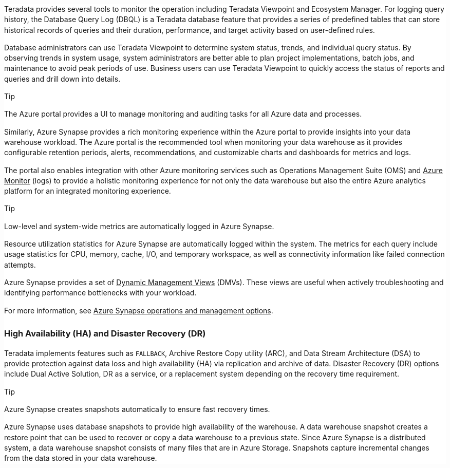 Teradata provides several tools to monitor the operation including Teradata Viewpoint and Ecosystem Manager. For logging query history, the Database Query Log (DBQL) is a Teradata database feature that provides a series of predefined tables that can store historical records of queries and their duration, performance, and target activity based on user-defined rules.

Database administrators can use Teradata Viewpoint to determine system status, trends, and individual query status. By observing trends in system usage, system administrators are better able to plan project implementations, batch jobs, and maintenance to avoid peak periods of use. Business users can use Teradata Viewpoint to quickly access the status of reports and queries and drill down into details.

> [!TIP]
> The Azure portal provides a UI to manage monitoring and auditing tasks for all Azure data and processes.

Similarly, Azure Synapse provides a rich monitoring experience within the Azure portal to provide insights into your data warehouse workload. The Azure portal is the recommended tool when monitoring your data warehouse as it provides configurable retention periods, alerts, recommendations, and customizable charts and dashboards for metrics and logs.

The portal also enables integration with other Azure monitoring services such as Operations Management Suite (OMS) and [Azure Monitor](../../monitoring/how-to-monitor-using-azure-monitor.md?msclkid=d5e9e46ecfe111ec8ba8ee5360e77c4c) (logs) to provide a holistic monitoring experience for not only the data warehouse but also the entire Azure analytics platform for an integrated monitoring experience.

> [!TIP]
> Low-level and system-wide metrics are automatically logged in Azure Synapse.

Resource utilization statistics for Azure Synapse are automatically logged within the system. The metrics for each query include usage statistics for CPU, memory, cache, I/O, and temporary workspace, as well as connectivity information like failed connection attempts.

Azure Synapse provides a set of [Dynamic Management Views](../../sql-data-warehouse/sql-data-warehouse-manage-monitor.md?msclkid=3e6eefbccfe211ec82d019ada29b1834) (DMVs). These views are useful when actively troubleshooting and identifying performance bottlenecks with your workload.

For more information, see [Azure Synapse operations and management options](/azure/sql-data-warehouse/sql-data-warehouse-how-to-manage-and-monitor-workload-importance).

### High Availability (HA) and Disaster Recovery (DR)

Teradata implements features such as `FALLBACK`, Archive Restore Copy utility (ARC), and Data Stream Architecture (DSA) to provide protection against data loss and high availability (HA) via replication and archive of data. Disaster Recovery (DR) options include Dual Active Solution, DR as a service, or a replacement system depending on the recovery time requirement.

> [!TIP]
> Azure Synapse creates snapshots automatically to ensure fast recovery times.

Azure Synapse uses database snapshots to provide high availability of the warehouse. A data warehouse snapshot creates a restore point that can be used to recover or copy a data warehouse to a previous state. Since Azure Synapse is a distributed system, a data warehouse snapshot consists of many files that are in Azure Storage. Snapshots capture incremental changes from the data stored in your data warehouse.
